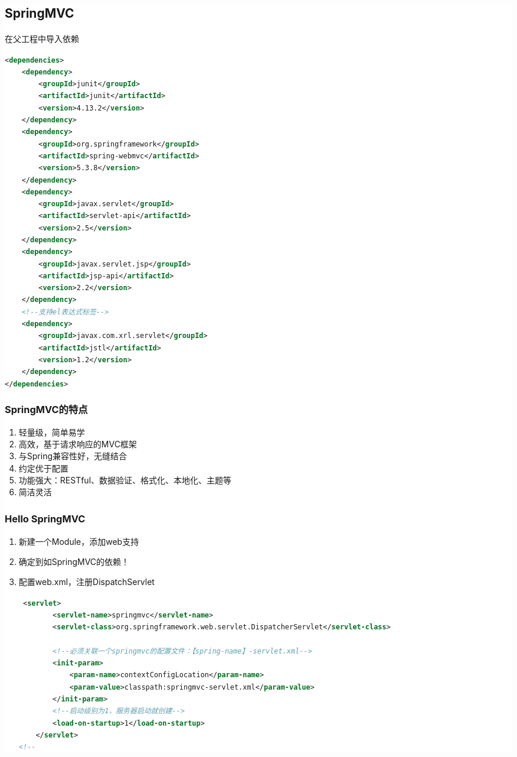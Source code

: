 ## SpringMVC

在父工程中导入依赖

```xml
<dependencies>
    <dependency>
        <groupId>junit</groupId>
        <artifactId>junit</artifactId>
        <version>4.13.2</version>
    </dependency>
    <dependency>
        <groupId>org.springframework</groupId>
        <artifactId>spring-webmvc</artifactId>
        <version>5.3.8</version>
    </dependency>
    <dependency>
        <groupId>javax.servlet</groupId>
        <artifactId>servlet-api</artifactId>
        <version>2.5</version>
    </dependency>
    <dependency>
        <groupId>javax.servlet.jsp</groupId>
        <artifactId>jsp-api</artifactId>
        <version>2.2</version>
    </dependency>
    <!--支持el表达式标签-->
    <dependency>
        <groupId>javax.com.xrl.servlet</groupId>
        <artifactId>jstl</artifactId>
        <version>1.2</version>
    </dependency>
</dependencies>
```

### SpringMVC的特点

1. 轻量级，简单易学
2. 高效，基于请求响应的MVC框架
3. 与Spring兼容性好，无缝结合
4. 约定优于配置
5. 功能强大：RESTful、数据验证、格式化、本地化、主题等
6. 简洁灵活

### Hello SpringMVC

1. 新建一个Module，添加web支持

2. 确定到如SpringMVC的依赖！

3. 配置web.xml，注册DispatchServlet

   ```xml
    <servlet>
           <servlet-name>springmvc</servlet-name>
           <servlet-class>org.springframework.web.servlet.DispatcherServlet</servlet-class>
   
           <!--必须关联一个springmvc的配置文件：【spring-name】-servlet.xml-->
           <init-param>
               <param-name>contextConfigLocation</param-name>
               <param-value>classpath:springmvc-servlet.xml</param-value>
           </init-param>
           <!--启动级别为1，服务器启动就创建-->
           <load-on-startup>1</load-on-startup>
       </servlet>
   <!--
   ```